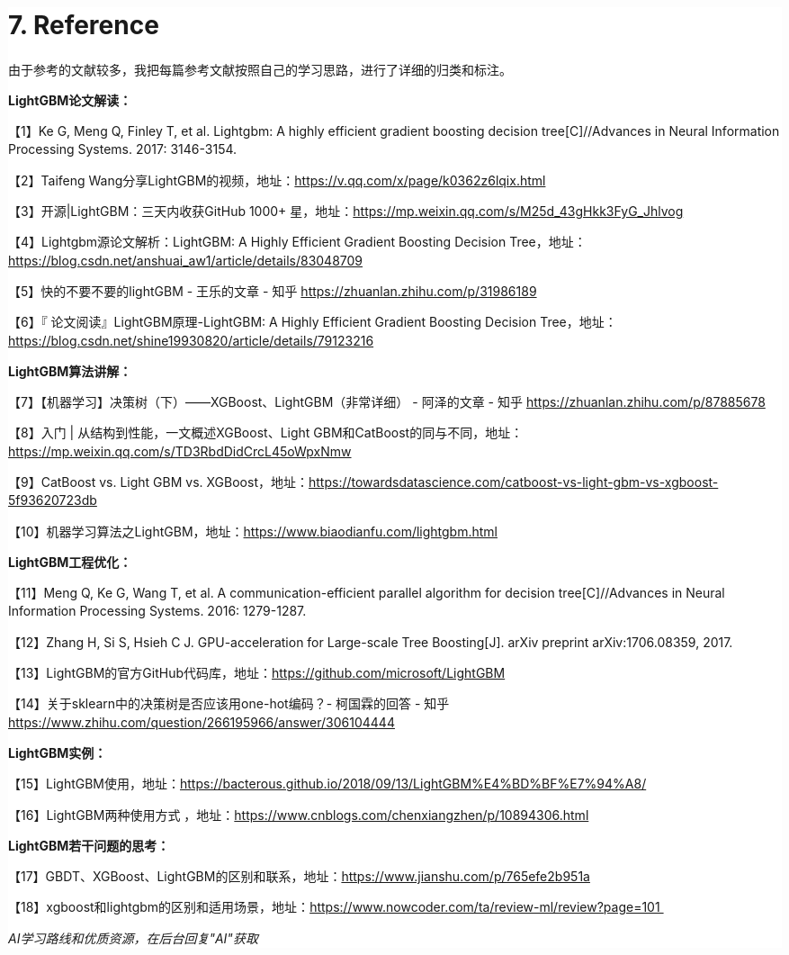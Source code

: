 # 7\. Reference

由于参考的文献较多，我把每篇参考文献按照自己的学习思路，进行了详细的归类和标注。

**LightGBM论文解读：**

【1】Ke G, Meng Q, Finley T, et al. Lightgbm: A highly efficient gradient boosting decision tree[C]//Advances in Neural Information Processing Systems. 2017: 3146-3154.

【2】Taifeng Wang分享LightGBM的视频，地址：https://v.qq.com/x/page/k0362z6lqix.html

【3】开源|LightGBM：三天内收获GitHub 1000+ 星，地址：https://mp.weixin.qq.com/s/M25d_43gHkk3FyG_Jhlvog

【4】Lightgbm源论文解析：LightGBM: A Highly Efficient Gradient Boosting Decision Tree，地址：https://blog.csdn.net/anshuai_aw1/article/details/83048709

【5】快的不要不要的lightGBM - 王乐的文章 - 知乎 https://zhuanlan.zhihu.com/p/31986189

【6】『 论文阅读』LightGBM原理-LightGBM: A Highly Efficient Gradient Boosting Decision Tree，地址：https://blog.csdn.net/shine19930820/article/details/79123216

**LightGBM算法讲解：**

【7】【机器学习】决策树（下）——XGBoost、LightGBM（非常详细） - 阿泽的文章 - 知乎 https://zhuanlan.zhihu.com/p/87885678

【8】入门 | 从结构到性能，一文概述XGBoost、Light GBM和CatBoost的同与不同，地址：https://mp.weixin.qq.com/s/TD3RbdDidCrcL45oWpxNmw

【9】CatBoost vs. Light GBM vs. XGBoost，地址：https://towardsdatascience.com/catboost-vs-light-gbm-vs-xgboost-5f93620723db

【10】机器学习算法之LightGBM，地址：https://www.biaodianfu.com/lightgbm.html

**LightGBM工程优化：**

【11】Meng Q, Ke G, Wang T, et al. A communication-efficient parallel algorithm for decision tree[C]//Advances in Neural Information Processing Systems. 2016: 1279-1287.

【12】Zhang H, Si S, Hsieh C J. GPU-acceleration for Large-scale Tree Boosting[J]. arXiv preprint arXiv:1706.08359, 2017.

【13】LightGBM的官方GitHub代码库，地址：https://github.com/microsoft/LightGBM

【14】关于sklearn中的决策树是否应该用one-hot编码？- 柯国霖的回答 - 知乎 https://www.zhihu.com/question/266195966/answer/306104444

**LightGBM实例：**

【15】LightGBM使用，地址：https://bacterous.github.io/2018/09/13/LightGBM%E4%BD%BF%E7%94%A8/

【16】LightGBM两种使用方式 ，地址：https://www.cnblogs.com/chenxiangzhen/p/10894306.html

**LightGBM若干问题的思考：**

【17】GBDT、XGBoost、LightGBM的区别和联系，地址：https://www.jianshu.com/p/765efe2b951a

【18】xgboost和lightgbm的区别和适用场景，地址：https://www.nowcoder.com/ta/review-ml/review?page=101 

*AI学习路线和优质资源，在后台回复"AI"获取*

